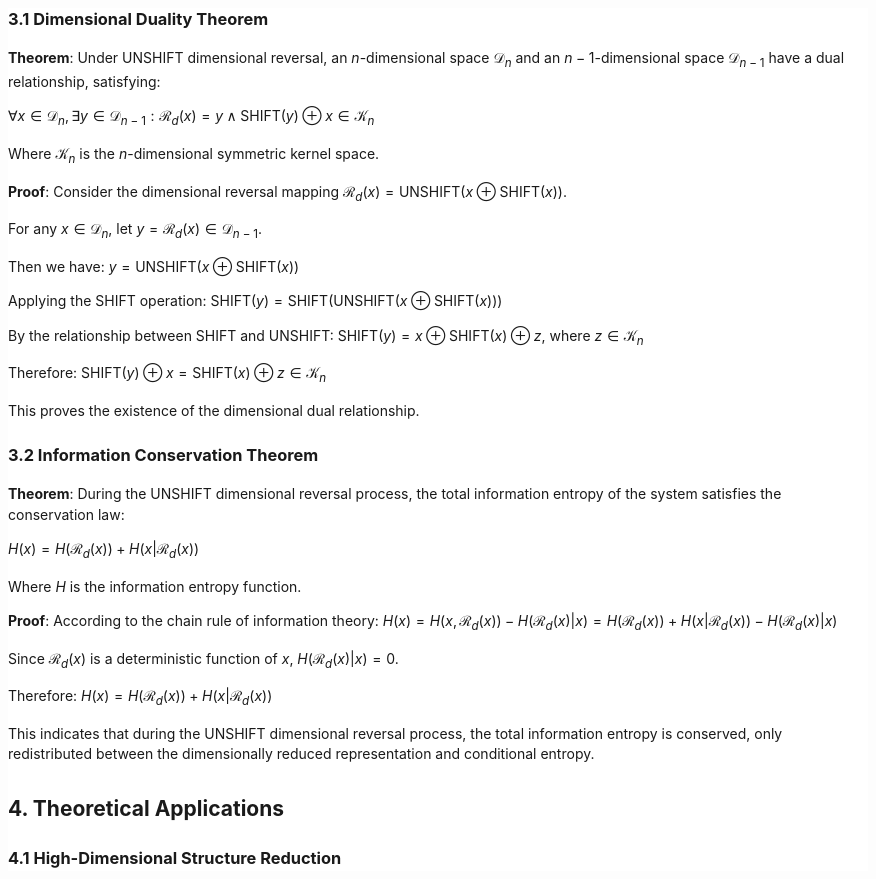 ### 3.1 Dimensional Duality Theorem

**Theorem**: Under UNSHIFT dimensional reversal, an $`n`$-dimensional space $`\mathcal{D}_n`$ and an $`n-1`$-dimensional space $`\mathcal{D}_{n-1}`$ have a dual relationship, satisfying:

$`\forall x \in \mathcal{D}_n, \exists y \in \mathcal{D}_{n-1}: \mathcal{R}_d(x) = y \land \text{SHIFT}(y) \oplus x \in \mathcal{K}_n`$

Where $`\mathcal{K}_n`$ is the $`n`$-dimensional symmetric kernel space.

**Proof**:
Consider the dimensional reversal mapping $`\mathcal{R}_d(x) = \text{UNSHIFT}(x \oplus \text{SHIFT}(x))`$.

For any $`x \in \mathcal{D}_n`$, let $`y = \mathcal{R}_d(x) \in \mathcal{D}_{n-1}`$.

Then we have:
$`y = \text{UNSHIFT}(x \oplus \text{SHIFT}(x))`$

Applying the SHIFT operation:
$`\text{SHIFT}(y) = \text{SHIFT}(\text{UNSHIFT}(x \oplus \text{SHIFT}(x)))`$

By the relationship between SHIFT and UNSHIFT:
$`\text{SHIFT}(y) = x \oplus \text{SHIFT}(x) \oplus z`$, where $`z \in \mathcal{K}_n`$

Therefore:
$`\text{SHIFT}(y) \oplus x = \text{SHIFT}(x) \oplus z \in \mathcal{K}_n`$

This proves the existence of the dimensional dual relationship.

### 3.2 Information Conservation Theorem

**Theorem**: During the UNSHIFT dimensional reversal process, the total information entropy of the system satisfies the conservation law:

$`H(x) = H(\mathcal{R}_d(x)) + H(x|\mathcal{R}_d(x))`$

Where $`H`$ is the information entropy function.

**Proof**:
According to the chain rule of information theory:
$`H(x) = H(x, \mathcal{R}_d(x)) - H(\mathcal{R}_d(x)|x) = H(\mathcal{R}_d(x)) + H(x|\mathcal{R}_d(x)) - H(\mathcal{R}_d(x)|x)`$

Since $`\mathcal{R}_d(x)`$ is a deterministic function of $`x`$, $`H(\mathcal{R}_d(x)|x) = 0`$.

Therefore:
$`H(x) = H(\mathcal{R}_d(x)) + H(x|\mathcal{R}_d(x))`$

This indicates that during the UNSHIFT dimensional reversal process, the total information entropy is conserved, only redistributed between the dimensionally reduced representation and conditional entropy.

## 4. Theoretical Applications

### 4.1 High-Dimensional Structure Reduction
